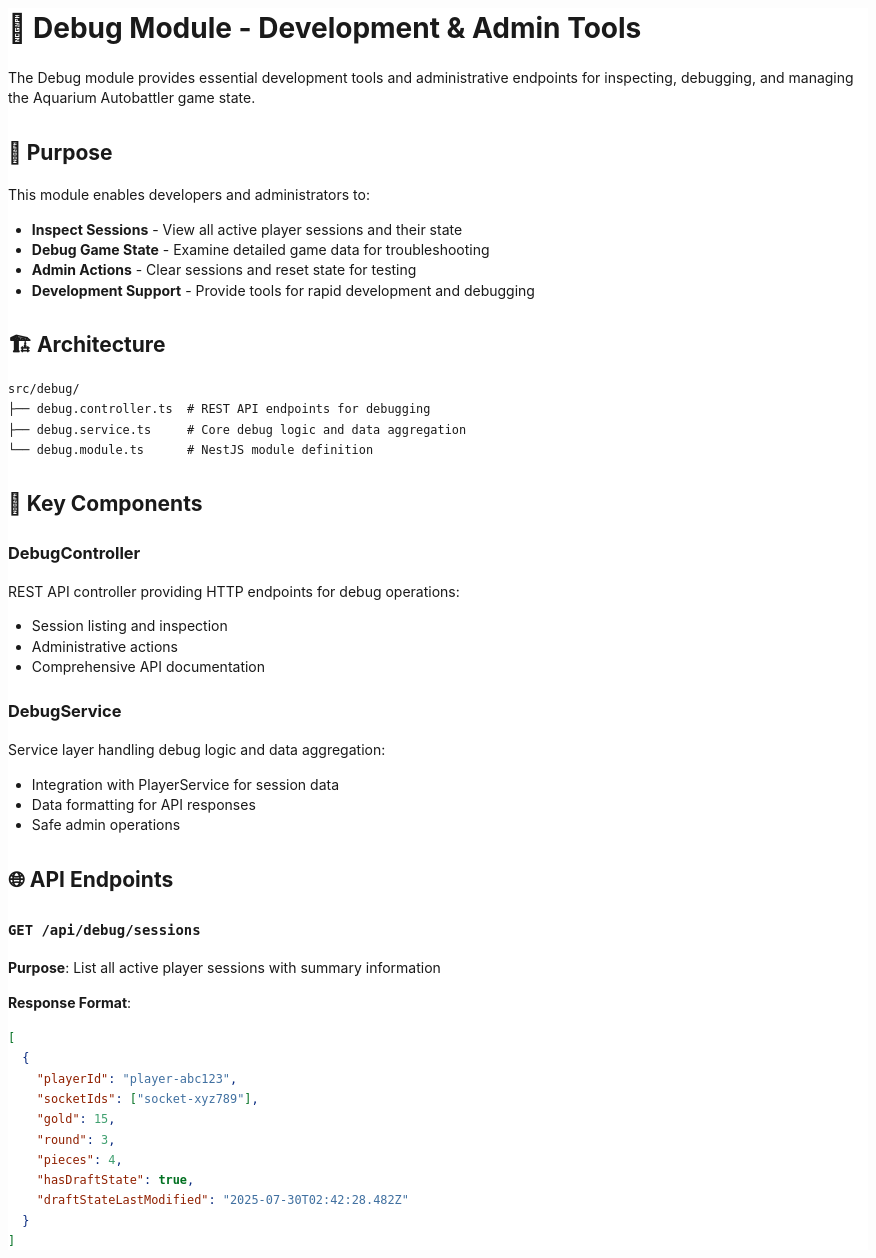 # 🔧 Debug Module - Development & Admin Tools

The Debug module provides essential development tools and administrative endpoints for inspecting, debugging, and managing the Aquarium Autobattler game state.

## 🎯 Purpose

This module enables developers and administrators to:
- **Inspect Sessions** - View all active player sessions and their state
- **Debug Game State** - Examine detailed game data for troubleshooting
- **Admin Actions** - Clear sessions and reset state for testing
- **Development Support** - Provide tools for rapid development and debugging

## 🏗️ Architecture

```
src/debug/
├── debug.controller.ts  # REST API endpoints for debugging
├── debug.service.ts     # Core debug logic and data aggregation
└── debug.module.ts      # NestJS module definition
```

## 🔧 Key Components

### DebugController
REST API controller providing HTTP endpoints for debug operations:
- Session listing and inspection
- Administrative actions
- Comprehensive API documentation

### DebugService
Service layer handling debug logic and data aggregation:
- Integration with PlayerService for session data
- Data formatting for API responses
- Safe admin operations

## 🌐 API Endpoints

### `GET /api/debug/sessions`

**Purpose**: List all active player sessions with summary information

**Response Format**:
```json
[
  {
    "playerId": "player-abc123",
    "socketIds": ["socket-xyz789"],
    "gold": 15,
    "round": 3,
    "pieces": 4,
    "hasDraftState": true,
    "draftStateLastModified": "2025-07-30T02:42:28.482Z"
  }
]
```
